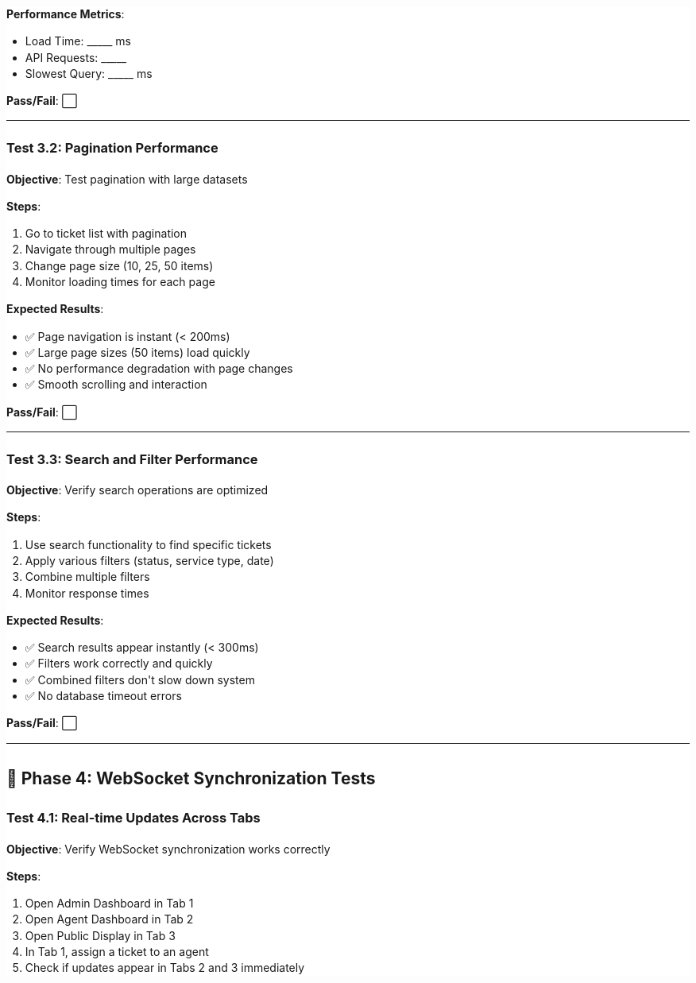 **Performance Metrics**:
- Load Time: _____ ms
- API Requests: _____
- Slowest Query: _____ ms

**Pass/Fail**: ⬜

---

### Test 3.2: Pagination Performance
**Objective**: Test pagination with large datasets

**Steps**:
1. Go to ticket list with pagination
2. Navigate through multiple pages
3. Change page size (10, 25, 50 items)
4. Monitor loading times for each page

**Expected Results**:
- ✅ Page navigation is instant (< 200ms)
- ✅ Large page sizes (50 items) load quickly
- ✅ No performance degradation with page changes
- ✅ Smooth scrolling and interaction

**Pass/Fail**: ⬜

---

### Test 3.3: Search and Filter Performance
**Objective**: Verify search operations are optimized

**Steps**:
1. Use search functionality to find specific tickets
2. Apply various filters (status, service type, date)
3. Combine multiple filters
4. Monitor response times

**Expected Results**:
- ✅ Search results appear instantly (< 300ms)
- ✅ Filters work correctly and quickly
- ✅ Combined filters don't slow down system
- ✅ No database timeout errors

**Pass/Fail**: ⬜

---

## 🔄 Phase 4: WebSocket Synchronization Tests

### Test 4.1: Real-time Updates Across Tabs
**Objective**: Verify WebSocket synchronization works correctly

**Steps**:
1. Open Admin Dashboard in Tab 1
2. Open Agent Dashboard in Tab 2
3. Open Public Display in Tab 3
4. In Tab 1, assign a ticket to an agent
5. Check if updates appear in Tabs 2 and 3 immediately
